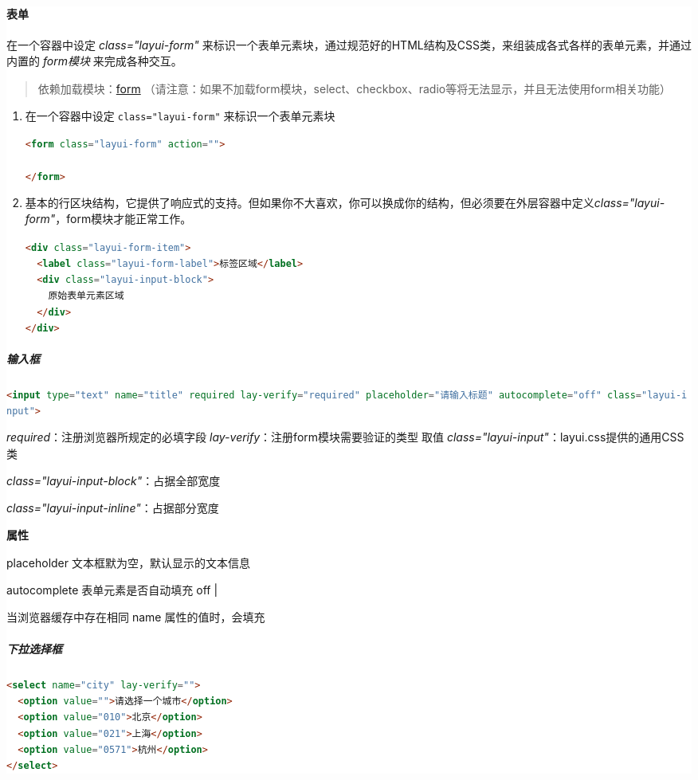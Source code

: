 #### 表单

在一个容器中设定 *class="layui-form"* 来标识一个表单元素块，通过规范好的HTML结构及CSS类，来组装成各式各样的表单元素，并通过内置的 *form模块* 来完成各种交互。

>   依赖加载模块：[form](https://www.layui.com/doc/modules/form.html) （请注意：如果不加载form模块，select、checkbox、radio等将无法显示，并且无法使用form相关功能）

1.  在一个容器中设定 `class="layui-form"` 来标识一个表单元素块

    ```html
    <form class="layui-form" action="">
        
    </form>
    ```

2.  基本的行区块结构，它提供了响应式的支持。但如果你不大喜欢，你可以换成你的结构，但必须要在外层容器中定义*class="layui-form"*，form模块才能正常工作。

    ```html
    <div class="layui-form-item">
      <label class="layui-form-label">标签区域</label>
      <div class="layui-input-block">
        原始表单元素区域
      </div>
    </div>
    ```

##### 输入框

```html
<input type="text" name="title" required lay-verify="required" placeholder="请输入标题" autocomplete="off" class="layui-input">    
```

*required*：注册浏览器所规定的必填字段
*lay-verify*：注册form模块需要验证的类型 取值
*class="layui-input"*：layui.css提供的通用CSS类

*class="layui-input-block"*：占据全部宽度

*class="layui-input-inline"*：占据部分宽度

**属性**

placeholder 文本框默为空，默认显示的文本信息

autocomplete 表单元素是否自动填充 off | 

当浏览器缓存中存在相同 name 属性的值时，会填充

##### 下拉选择框

```html
<select name="city" lay-verify="">
  <option value="">请选择一个城市</option>
  <option value="010">北京</option>
  <option value="021">上海</option>
  <option value="0571">杭州</option>
</select>  
```
